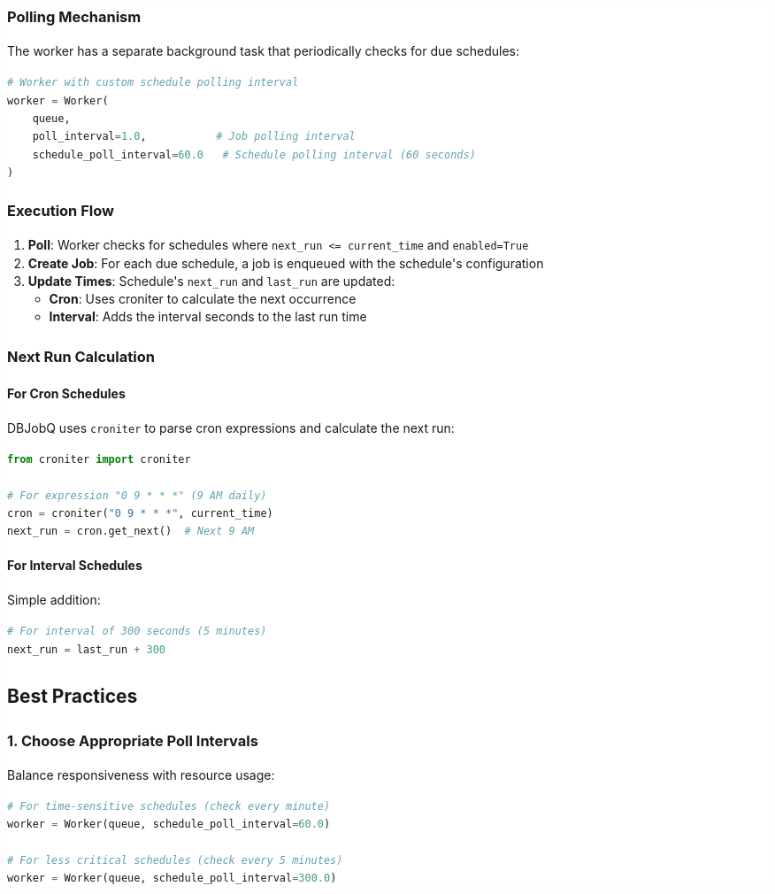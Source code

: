 ### Polling Mechanism

The worker has a separate background task that periodically checks for due schedules:

```python
# Worker with custom schedule polling interval
worker = Worker(
    queue,
    poll_interval=1.0,           # Job polling interval
    schedule_poll_interval=60.0   # Schedule polling interval (60 seconds)
)
```

### Execution Flow

1. **Poll**: Worker checks for schedules where `next_run <= current_time` and `enabled=True`
2. **Create Job**: For each due schedule, a job is enqueued with the schedule's configuration
3. **Update Times**: Schedule's `next_run` and `last_run` are updated:
   - **Cron**: Uses croniter to calculate the next occurrence
   - **Interval**: Adds the interval seconds to the last run time

### Next Run Calculation

#### For Cron Schedules

DBJobQ uses `croniter` to parse cron expressions and calculate the next run:

```python
from croniter import croniter

# For expression "0 9 * * *" (9 AM daily)
cron = croniter("0 9 * * *", current_time)
next_run = cron.get_next()  # Next 9 AM
```

#### For Interval Schedules

Simple addition:

```python
# For interval of 300 seconds (5 minutes)
next_run = last_run + 300
```

## Best Practices

### 1. Choose Appropriate Poll Intervals

Balance responsiveness with resource usage:

```python
# For time-sensitive schedules (check every minute)
worker = Worker(queue, schedule_poll_interval=60.0)

# For less critical schedules (check every 5 minutes)
worker = Worker(queue, schedule_poll_interval=300.0)
```
